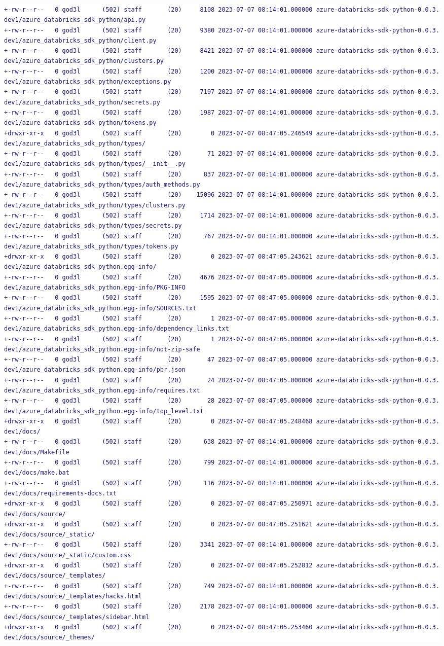 ```diff
+-rw-r--r--   0 god3l      (502) staff       (20)     8108 2023-07-07 08:14:01.000000 azure-databricks-sdk-python-0.0.3.dev1/azure_databricks_sdk_python/api.py
+-rw-r--r--   0 god3l      (502) staff       (20)     9380 2023-07-07 08:14:01.000000 azure-databricks-sdk-python-0.0.3.dev1/azure_databricks_sdk_python/client.py
+-rw-r--r--   0 god3l      (502) staff       (20)     8421 2023-07-07 08:14:01.000000 azure-databricks-sdk-python-0.0.3.dev1/azure_databricks_sdk_python/clusters.py
+-rw-r--r--   0 god3l      (502) staff       (20)     1200 2023-07-07 08:14:01.000000 azure-databricks-sdk-python-0.0.3.dev1/azure_databricks_sdk_python/exceptions.py
+-rw-r--r--   0 god3l      (502) staff       (20)     7197 2023-07-07 08:14:01.000000 azure-databricks-sdk-python-0.0.3.dev1/azure_databricks_sdk_python/secrets.py
+-rw-r--r--   0 god3l      (502) staff       (20)     1987 2023-07-07 08:14:01.000000 azure-databricks-sdk-python-0.0.3.dev1/azure_databricks_sdk_python/tokens.py
+drwxr-xr-x   0 god3l      (502) staff       (20)        0 2023-07-07 08:47:05.246549 azure-databricks-sdk-python-0.0.3.dev1/azure_databricks_sdk_python/types/
+-rw-r--r--   0 god3l      (502) staff       (20)       71 2023-07-07 08:14:01.000000 azure-databricks-sdk-python-0.0.3.dev1/azure_databricks_sdk_python/types/__init__.py
+-rw-r--r--   0 god3l      (502) staff       (20)      837 2023-07-07 08:14:01.000000 azure-databricks-sdk-python-0.0.3.dev1/azure_databricks_sdk_python/types/auth_methods.py
+-rw-r--r--   0 god3l      (502) staff       (20)    15096 2023-07-07 08:14:01.000000 azure-databricks-sdk-python-0.0.3.dev1/azure_databricks_sdk_python/types/clusters.py
+-rw-r--r--   0 god3l      (502) staff       (20)     1714 2023-07-07 08:14:01.000000 azure-databricks-sdk-python-0.0.3.dev1/azure_databricks_sdk_python/types/secrets.py
+-rw-r--r--   0 god3l      (502) staff       (20)      767 2023-07-07 08:14:01.000000 azure-databricks-sdk-python-0.0.3.dev1/azure_databricks_sdk_python/types/tokens.py
+drwxr-xr-x   0 god3l      (502) staff       (20)        0 2023-07-07 08:47:05.243621 azure-databricks-sdk-python-0.0.3.dev1/azure_databricks_sdk_python.egg-info/
+-rw-r--r--   0 god3l      (502) staff       (20)     4676 2023-07-07 08:47:05.000000 azure-databricks-sdk-python-0.0.3.dev1/azure_databricks_sdk_python.egg-info/PKG-INFO
+-rw-r--r--   0 god3l      (502) staff       (20)     1595 2023-07-07 08:47:05.000000 azure-databricks-sdk-python-0.0.3.dev1/azure_databricks_sdk_python.egg-info/SOURCES.txt
+-rw-r--r--   0 god3l      (502) staff       (20)        1 2023-07-07 08:47:05.000000 azure-databricks-sdk-python-0.0.3.dev1/azure_databricks_sdk_python.egg-info/dependency_links.txt
+-rw-r--r--   0 god3l      (502) staff       (20)        1 2023-07-07 08:47:05.000000 azure-databricks-sdk-python-0.0.3.dev1/azure_databricks_sdk_python.egg-info/not-zip-safe
+-rw-r--r--   0 god3l      (502) staff       (20)       47 2023-07-07 08:47:05.000000 azure-databricks-sdk-python-0.0.3.dev1/azure_databricks_sdk_python.egg-info/pbr.json
+-rw-r--r--   0 god3l      (502) staff       (20)       24 2023-07-07 08:47:05.000000 azure-databricks-sdk-python-0.0.3.dev1/azure_databricks_sdk_python.egg-info/requires.txt
+-rw-r--r--   0 god3l      (502) staff       (20)       28 2023-07-07 08:47:05.000000 azure-databricks-sdk-python-0.0.3.dev1/azure_databricks_sdk_python.egg-info/top_level.txt
+drwxr-xr-x   0 god3l      (502) staff       (20)        0 2023-07-07 08:47:05.248468 azure-databricks-sdk-python-0.0.3.dev1/docs/
+-rw-r--r--   0 god3l      (502) staff       (20)      638 2023-07-07 08:14:01.000000 azure-databricks-sdk-python-0.0.3.dev1/docs/Makefile
+-rw-r--r--   0 god3l      (502) staff       (20)      799 2023-07-07 08:14:01.000000 azure-databricks-sdk-python-0.0.3.dev1/docs/make.bat
+-rw-r--r--   0 god3l      (502) staff       (20)      116 2023-07-07 08:14:01.000000 azure-databricks-sdk-python-0.0.3.dev1/docs/requirements-docs.txt
+drwxr-xr-x   0 god3l      (502) staff       (20)        0 2023-07-07 08:47:05.250971 azure-databricks-sdk-python-0.0.3.dev1/docs/source/
+drwxr-xr-x   0 god3l      (502) staff       (20)        0 2023-07-07 08:47:05.251621 azure-databricks-sdk-python-0.0.3.dev1/docs/source/_static/
+-rw-r--r--   0 god3l      (502) staff       (20)     3341 2023-07-07 08:14:01.000000 azure-databricks-sdk-python-0.0.3.dev1/docs/source/_static/custom.css
+drwxr-xr-x   0 god3l      (502) staff       (20)        0 2023-07-07 08:47:05.252812 azure-databricks-sdk-python-0.0.3.dev1/docs/source/_templates/
+-rw-r--r--   0 god3l      (502) staff       (20)      749 2023-07-07 08:14:01.000000 azure-databricks-sdk-python-0.0.3.dev1/docs/source/_templates/hacks.html
+-rw-r--r--   0 god3l      (502) staff       (20)     2178 2023-07-07 08:14:01.000000 azure-databricks-sdk-python-0.0.3.dev1/docs/source/_templates/sidebar.html
+drwxr-xr-x   0 god3l      (502) staff       (20)        0 2023-07-07 08:47:05.253460 azure-databricks-sdk-python-0.0.3.dev1/docs/source/_themes/
```